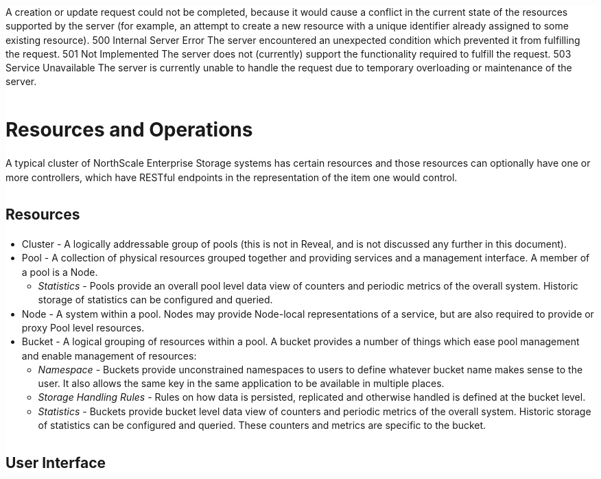 </td><td> A creation or update request could not be completed, because it would cause a conflict in the current state of the resources supported by the server (for example, an attempt to create a new resource with a unique identifier already assigned to some existing resource).
</td></tr>
<tr><td> 500 Internal Server Error
</td><td> The server encountered an unexpected condition which prevented it from fulfilling the request.
</td></tr>
<tr><td> 501 Not Implemented
</td><td> The server does not (currently) support the functionality required to fulfill the request.
</td></tr>
<tr><td> 503 Service Unavailable
</td><td> The server is currently unable to handle the request due to temporary overloading or maintenance of the server.
</td></tr>
</table>
</div></div>

# Resources and Operations

A typical cluster of NorthScale Enterprise Storage systems has certain resources
and those resources can optionally have one or more controllers, which have
RESTful endpoints in the representation of the item one would control.

## Resources

* Cluster - A logically addressable group of pools (this is not in Reveal, and
is not discussed any further in this document).
* Pool - A collection of physical resources grouped together and providing
services and a management interface.  A member of a pool is a Node.
    * _Statistics_ - Pools provide an overall pool level data view of counters 
      and periodic metrics of the overall system.  Historic storage of 
      statistics can be configured and queried.
* Node - A system within a pool.  Nodes may provide Node-local representations
of a service, but are also required to provide or proxy Pool level resources.
* Bucket - A logical grouping of resources within a pool.  A bucket provides a
number of things which ease pool management and enable management of resources:
    * _Namespace_ - Buckets provide unconstrained namespaces to users to define
      whatever bucket name makes sense to the user.  It also allows the same key
      in the same application to be available in multiple places.
    * _Storage Handling Rules_ - Rules on how data is persisted, replicated and
      otherwise handled is defined at the bucket level.
    * _Statistics_ - Buckets provide bucket level data view of counters and
      periodic metrics of the overall system.  Historic storage of statistics
      can be configured and queried.  These counters and metrics are specific to
      the bucket.

## User Interface
